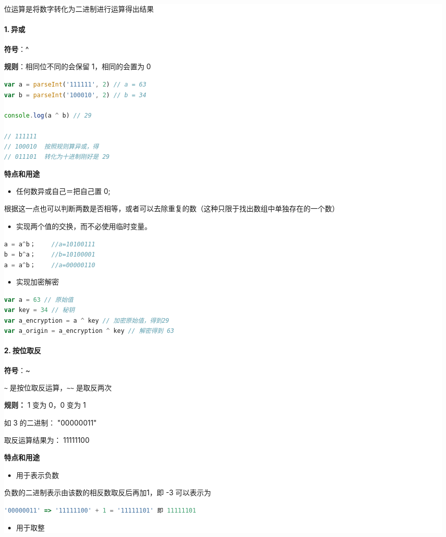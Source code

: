 位运算是将数字转化为二进制进行运算得出结果

#### 1. 异或

**符号**：^

**规则**：相同位不同的会保留 1，相同的会置为 0

```js
var a = parseInt('111111', 2) // a = 63
var b = parseInt('100010', 2) // b = 34

console.log(a ^ b) // 29

// 111111
// 100010  按照规则算异或，得
// 011101  转化为十进制刚好是 29
```
**特点和用途**

- 任何数异或自己＝把自己置 0;

根据这一点也可以判断两数是否相等，或者可以去除重复的数（这种只限于找出数组中单独存在的一个数）

- 实现两个值的交换，而不必使用临时变量。
```js
a = a^b； 　　//a=10100111
b = b^a； 　　//b=10100001
a = a^b； 　　//a=00000110
```

- 实现加密解密
```js
var a = 63 // 原始值
var key = 34 // 秘钥
var a_encryption = a ^ key // 加密原始值，得到29
var a_origin = a_encryption ^ key // 解密得到 63
```
#### 2. 按位取反

**符号**：~

`~` 是按位取反运算，`~~` 是取反两次

**规则：** 1 变为 0，0 变为 1

如 3 的二进制： "00000011"

取反运算结果为： 11111100

**特点和用途**

- 用于表示负数

负数的二进制表示由该数的相反数取反后再加1，即 -3 可以表示为
```js
'00000011' => '11111100' + 1 = '11111101' 即 11111101
```
- 用于取整
